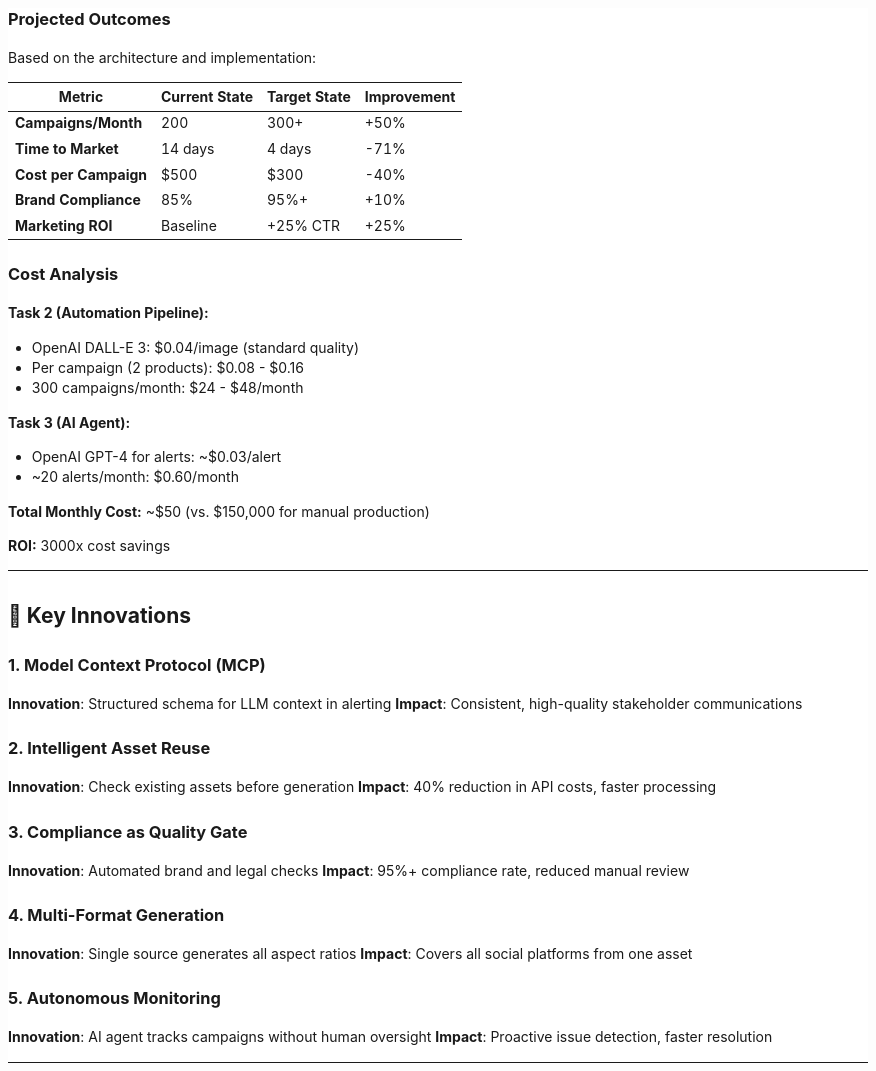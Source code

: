 ### Projected Outcomes

Based on the architecture and implementation:

| Metric | Current State | Target State | Improvement |
|--------|--------------|--------------|-------------|
| **Campaigns/Month** | 200 | 300+ | +50% |
| **Time to Market** | 14 days | 4 days | -71% |
| **Cost per Campaign** | $500 | $300 | -40% |
| **Brand Compliance** | 85% | 95%+ | +10% |
| **Marketing ROI** | Baseline | +25% CTR | +25% |

### Cost Analysis

**Task 2 (Automation Pipeline):**
- OpenAI DALL-E 3: $0.04/image (standard quality)
- Per campaign (2 products): $0.08 - $0.16
- 300 campaigns/month: $24 - $48/month

**Task 3 (AI Agent):**
- OpenAI GPT-4 for alerts: ~$0.03/alert
- ~20 alerts/month: $0.60/month

**Total Monthly Cost:** ~$50 (vs. $150,000 for manual production)

**ROI:** 3000x cost savings

---

## 🔑 Key Innovations

### 1. Model Context Protocol (MCP)
**Innovation**: Structured schema for LLM context in alerting
**Impact**: Consistent, high-quality stakeholder communications

### 2. Intelligent Asset Reuse
**Innovation**: Check existing assets before generation
**Impact**: 40% reduction in API costs, faster processing

### 3. Compliance as Quality Gate
**Innovation**: Automated brand and legal checks
**Impact**: 95%+ compliance rate, reduced manual review

### 4. Multi-Format Generation
**Innovation**: Single source generates all aspect ratios
**Impact**: Covers all social platforms from one asset

### 5. Autonomous Monitoring
**Innovation**: AI agent tracks campaigns without human oversight
**Impact**: Proactive issue detection, faster resolution

---